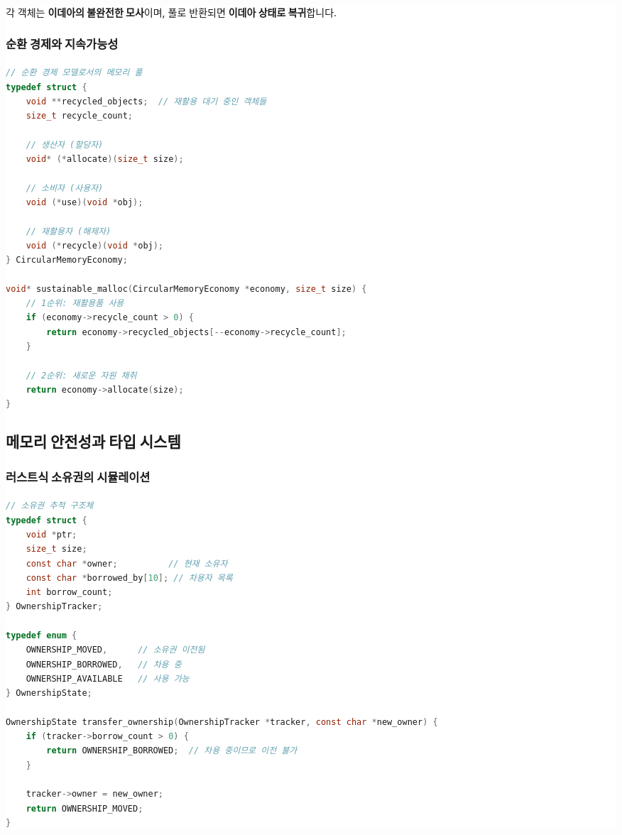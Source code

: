 각 객체는 **이데아의 불완전한 모사**이며, 풀로 반환되면 **이데아 상태로 복귀**합니다.

### 순환 경제와 지속가능성

```c
// 순환 경제 모델로서의 메모리 풀
typedef struct {
    void **recycled_objects;  // 재활용 대기 중인 객체들
    size_t recycle_count;

    // 생산자 (할당자)
    void* (*allocate)(size_t size);

    // 소비자 (사용자)
    void (*use)(void *obj);

    // 재활용자 (해제자)
    void (*recycle)(void *obj);
} CircularMemoryEconomy;

void* sustainable_malloc(CircularMemoryEconomy *economy, size_t size) {
    // 1순위: 재활용품 사용
    if (economy->recycle_count > 0) {
        return economy->recycled_objects[--economy->recycle_count];
    }

    // 2순위: 새로운 자원 채취
    return economy->allocate(size);
}
```

## 메모리 안전성과 타입 시스템

### 러스트식 소유권의 시뮬레이션

```c
// 소유권 추적 구조체
typedef struct {
    void *ptr;
    size_t size;
    const char *owner;          // 현재 소유자
    const char *borrowed_by[10]; // 차용자 목록
    int borrow_count;
} OwnershipTracker;

typedef enum {
    OWNERSHIP_MOVED,      // 소유권 이전됨
    OWNERSHIP_BORROWED,   // 차용 중
    OWNERSHIP_AVAILABLE   // 사용 가능
} OwnershipState;

OwnershipState transfer_ownership(OwnershipTracker *tracker, const char *new_owner) {
    if (tracker->borrow_count > 0) {
        return OWNERSHIP_BORROWED;  // 차용 중이므로 이전 불가
    }

    tracker->owner = new_owner;
    return OWNERSHIP_MOVED;
}
```
